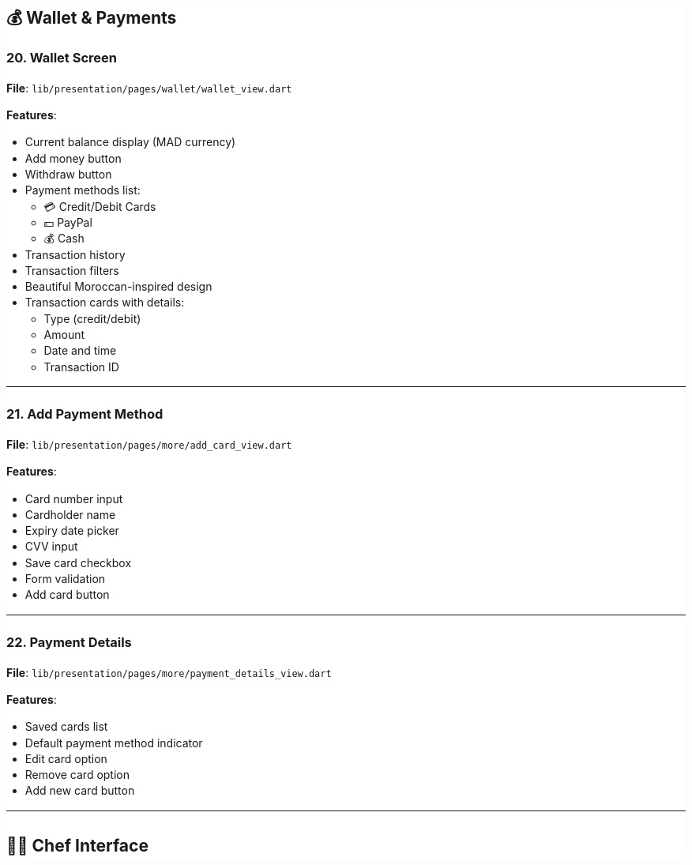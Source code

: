 
## 💰 Wallet & Payments

### 20. Wallet Screen
**File**: `lib/presentation/pages/wallet/wallet_view.dart`

**Features**:
- Current balance display (MAD currency)
- Add money button
- Withdraw button
- Payment methods list:
  - 💳 Credit/Debit Cards
  - 💵 PayPal
  - 💰 Cash
- Transaction history
- Transaction filters
- Beautiful Moroccan-inspired design
- Transaction cards with details:
  - Type (credit/debit)
  - Amount
  - Date and time
  - Transaction ID

---

### 21. Add Payment Method
**File**: `lib/presentation/pages/more/add_card_view.dart`

**Features**:
- Card number input
- Cardholder name
- Expiry date picker
- CVV input
- Save card checkbox
- Form validation
- Add card button

---

### 22. Payment Details
**File**: `lib/presentation/pages/more/payment_details_view.dart`

**Features**:
- Saved cards list
- Default payment method indicator
- Edit card option
- Remove card option
- Add new card button

---

## 👨‍🍳 Chef Interface
